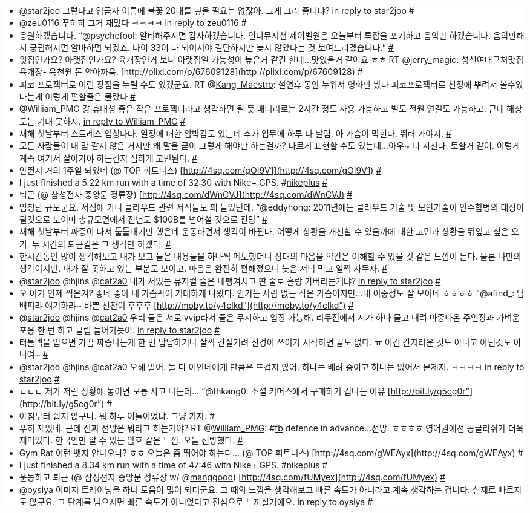 - @[star2joo](http://twitter.com/star2joo) 그렇다고 입금자 이름에 불꽃 20대를 넣을 필요는 없잖아. 그게 그리 좋더냐? [in reply to star2joo](http://twitter.com/star2joo/statuses/21747621211152385) [#](http://twitter.com/blurblah/statuses/21748015626715138)
- @[zeu0116](http://twitter.com/zeu0116) 푸히히 그거 재밌다 ㅋㅋㅋㅋ [in reply to zeu0116](http://twitter.com/zeu0116/statuses/21750102813048832) [#](http://twitter.com/blurblah/statuses/21750452198580224)
- 응원하겠습니다. “@psychefool: 알티해주시면 감사하겠습니다. 인디뮤지션 제이벨원은 오늘부터 투잡을 포기하고 음악만 하겠습니다. 음악만해서 궁핍해지면 알바하면 되겠죠. 나이 33이 다 되어서야 결단하지만 늦지 않았다는 것 보여드리겠습니다.” [#](http://twitter.com/blurblah/statuses/21769066339373056)
- 윗집인가요? 아랫집인가요? 육개장인거 보니 아랫집일 가능성이 높은거 같긴 한데...맛있을거 같어요 ㅎㅎ RT @[jerry\_magic](http://twitter.com/jerry_magic): 성신여대근처맛집육개장- 육천원 돈 안아까움. [http://plixi.com/p/67609128](http://plixi.com/p/67609128) [#](http://twitter.com/blurblah/statuses/21852176879980544)
- 피코 프로젝터로 이런 장점을 누릴 수도 있겠군요. RT @[Kang\_Maestro](http://twitter.com/Kang_Maestro): 설연휴 동안 누워서 영화만 봤다 피코프로젝터로 천정에 뿌려서 볼수있다는게 이렇게 편할줄은 몰랐다 [#](http://twitter.com/blurblah/statuses/21854114346438656)
- @[William\_PMG](http://twitter.com/William_PMG) 걍 휴대성 좋은 작은 프로젝터라고 생각하면 될 듯 배터리로는 2시간 정도 사용 가능하고 별도 전원 연결도 가능하고. 근데 해상도는 기대 못하지. [in reply to William\_PMG](http://twitter.com/William_PMG/statuses/21858246843174912) [#](http://twitter.com/blurblah/statuses/21867020614115328)
- 새해 첫날부터 스트레스 엄청나다. 일정에 대한 압박감도 있는데 추가 업무에 하루 다 날림. 아 가슴이 막힌다. 뛰러 가야지. [#](http://twitter.com/blurblah/statuses/21870130988326912)
- 모든 사람들이 내 맘 같지 않은 거지만 왜 말을 굳이 그렇게 해야만 하는걸까? 다르게 표현할 수도 있는데...아우~ 더 지친다. 토할거 같어. 이렇게 계속 여기서 살아가야 하는건지 심하게 고민된다. [#](http://twitter.com/blurblah/statuses/21870660003299328)
- 안뛴지 거의 1주일 되었네 (@ TOP 휘트니스) [http://4sq.com/gOI9V1](http://4sq.com/gOI9V1) [#](http://twitter.com/blurblah/statuses/21875113771143168)
- I just finished a 5.22 km run with a time of 32:30 with Nike+ GPS. #[nikeplus](http://search.twitter.com/search?q=%23nikeplus) [#](http://twitter.com/blurblah/statuses/21885981263138816)
- 퇴근 (@ 삼성전자 중앙문 정류장) [http://4sq.com/dWnCVJ](http://4sq.com/dWnCVJ) [#](http://twitter.com/blurblah/statuses/21893838083727360)
- 엄청난 규모군요. 서점에 가니 클라우드 관련 서적들도 꽤 늘었던데. “@eddyhong: 2011년에는 클라우드 기술 및 보안기술이 인수합병의 대상이 될것으로 보이며 총규모면에서 전년도 $100B를 넘어설 것으로 전망” [#](http://twitter.com/blurblah/statuses/21895080029716480)
- 새해 첫날부터 짜증이 나서 툴툴대기만 했은데 운동하면서 생각이 바뀐다. 어떻게 상황을 개선할 수 있을까에 대한 고민과 상황을 뒤엎고 싶은 오기. 두 시간의 퇴근길은 그 생각만 하겠다. [#](http://twitter.com/blurblah/statuses/21897346342199297)
- 한시간동안 많이 생각해보고 내가 보고 들은 내용들을 하나씩 메모했더니 상대의 마음을 약간은 이해할 수 있을 것 같은 느낌이 든다. 물론 나만의 생각이지만. 내가 잘 못하고 있는 부분도 보이고. 마음은 완전히 편해졌으니 늦은 저녁 먹고 일찍 자두자. [#](http://twitter.com/blurblah/statuses/21910800507604992)
- @[star2joo](http://twitter.com/star2joo) @hjins @[cat2a0](http://twitter.com/cat2a0) 내가 서있는 뮤지컬 줄은 내팽겨치고 딴 줄로 홀랑 가버리는게냐? [in reply to star2joo](http://twitter.com/star2joo/statuses/21939012784627712) [#](http://twitter.com/blurblah/statuses/21939789519396864)
- 오 이거 언제 찍은겨? 좋네 좋아 내 가슴팍이 거대하게 나왔다. 안기는 사람 없는 작은 가슴이지만...내 이중성도 잘 보이네 ㅎㅎㅎㅎ “@afind\_: 담배피랴 얘기하랴~ 바쁜 선찬이 후후후 [http://moby.to/y4clkd”](http://moby.to/y4clkd”) [#](http://twitter.com/blurblah/statuses/21940431881248768)
- @[star2joo](http://twitter.com/star2joo) @hjins @[cat2a0](http://twitter.com/cat2a0) 우리 둘은 서로 vvip라서 줄은 무시하고 입장 가능해. 리무진에서 시가 하나 물고 내려 마중나온 주인장과 가벼운 포옹 한 번 하고 클럽 들어가듯이. [in reply to star2joo](http://twitter.com/star2joo/statuses/21941511398629376) [#](http://twitter.com/blurblah/statuses/21942397457924097)
- 터틀넥을 입으면 가끔 짜증나는게 한 번 답답하거나 살짝 간질거려 신경이 쓰이기 시작하면 끝도 없다. ㅠ 이건 간지러운 것도 아니고 아닌것도 아니여~ [#](http://twitter.com/blurblah/statuses/21943079585972224)
- @[star2joo](http://twitter.com/star2joo) @hjins @[cat2a0](http://twitter.com/cat2a0) 오해 말어. 둘 다 여인네에게 만큼은 뜨겁지 않어. 하나는 배려 중이고 하나는 없어서 문제지. ㅋㅋㅋㅋ [in reply to star2joo](http://twitter.com/star2joo/statuses/21943816227397632) [#](http://twitter.com/blurblah/statuses/21944315332796416)
- ㄷㄷㄷ 제가 저런 상황에 놓이면 보통 사고 나는데... “@thkang0: 소셜 커머스에서 구매하기 겁나는 이유 [http://bit.ly/g5cg0r”](http://bit.ly/g5cg0r”) [#](http://twitter.com/blurblah/statuses/22062857357099008)
- 아침부터 쉽지 않구나. 뭐 하루 이틀이었냐. 그냥 가자. [#](http://twitter.com/blurblah/statuses/22086826760085504)
- 푸히 재밌네. 근데 진짜 선방은 뭐라고 하는거야? RT @[William\_PMG](http://twitter.com/William_PMG): #[fb](http://search.twitter.com/search?q=%23fb) defence in advance...선방. ㅎㅎㅎㅎ 영어권에선 콩글리쉬가 더욱 재미있다. 한국인만 알 수 있는 암호 같은 느낌. 오늘 선방했다. [#](http://twitter.com/blurblah/statuses/22245867306094592)
- Gym Rat 이런 뱃지 안나오나? ㅎㅎ 오늘은 좀 뛰어야 하는디... (@ TOP 휘트니스) [http://4sq.com/gWEAyx](http://4sq.com/gWEAyx) [#](http://twitter.com/blurblah/statuses/22257288752398336)
- I just finished a 8.34 km run with a time of 47:46 with Nike+ GPS. #[nikeplus](http://search.twitter.com/search?q=%23nikeplus) [#](http://twitter.com/blurblah/statuses/22272294319558656)
- 운동하고 퇴근 (@ 삼성전자 중앙문 정류장 w/ @[manggood](http://twitter.com/manggood)) [http://4sq.com/fUMyex](http://4sq.com/fUMyex) [#](http://twitter.com/blurblah/statuses/22278921013694464)
- @[oysiya](http://twitter.com/oysiya) 이미지 트레이닝을 하니 도움이 많이 되더군요. 그 때의 느낌을 생각해보고 빠른 속도가 아니라고 계속 생각하는 겁니다. 실제로 빠르지도 않구요. 그 단계를 넘으시면 빠른 속도가 아니었다고 진심으로 느끼실거에요. [in reply to oysiya](http://twitter.com/oysiya/statuses/22254338558656513) [#](http://twitter.com/blurblah/statuses/22282360783372288)